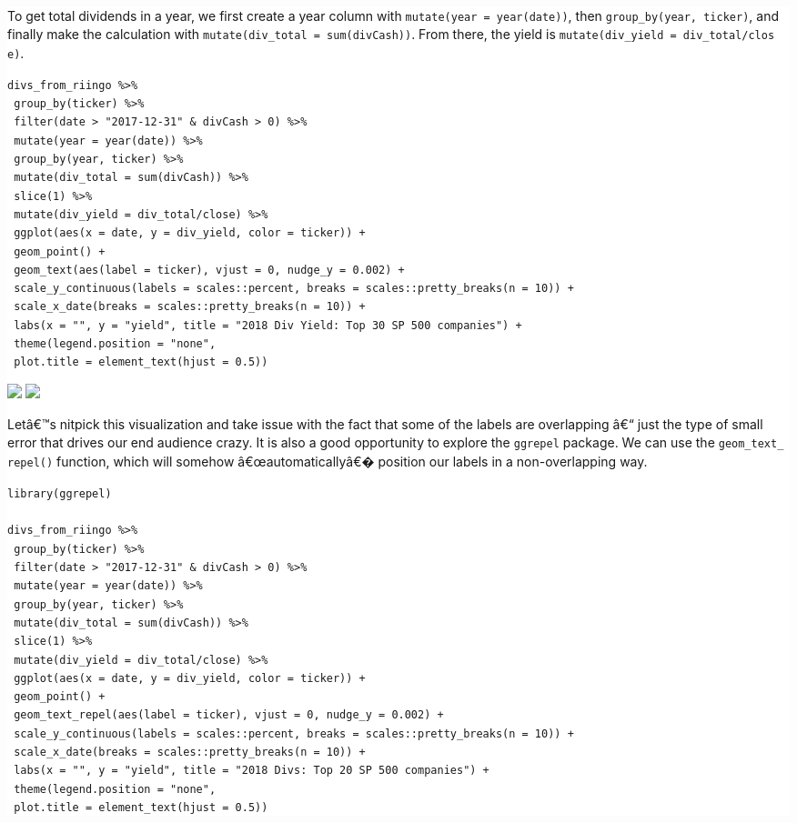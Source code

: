 To get total dividends in a year, we first create a year column with `mutate(year = year(date))`, then `group_by(year, ticker)`, and finally make the calculation with `mutate(div_total = sum(divCash))`. From there, the yield is `mutate(div_yield = div_total/close)`.

```
divs_from_riingo %>% 
 group_by(ticker) %>% 
 filter(date > "2017-12-31" & divCash > 0) %>% 
 mutate(year = year(date)) %>% 
 group_by(year, ticker) %>% 
 mutate(div_total = sum(divCash)) %>% 
 slice(1) %>% 
 mutate(div_yield = div_total/close) %>% 
 ggplot(aes(x = date, y = div_yield, color = ticker)) + 
 geom_point() + 
 geom_text(aes(label = ticker), vjust = 0, nudge_y = 0.002) +
 scale_y_continuous(labels = scales::percent, breaks = scales::pretty_breaks(n = 10)) +
 scale_x_date(breaks = scales::pretty_breaks(n = 10)) +
 labs(x = "", y = "yield", title = "2018 Div Yield: Top 30 SP 500 companies") +
 theme(legend.position = "none",
 plot.title = element_text(hjust = 0.5)) 
```

![](https://i2.wp.com/rviews.rstudio.com/post/2019-07-08-dividend-sleuthing-with-r_files/figure-html/unnamed-chunk-8-1.png?w=450&is-pending-load=1#038;ssl=1)
![](https://i2.wp.com/rviews.rstudio.com/post/2019-07-08-dividend-sleuthing-with-r_files/figure-html/unnamed-chunk-8-1.png?w=450&ssl=1)


Letâ€™s nitpick this visualization and take issue with the fact that some of the labels are overlapping â€“ just the type of small error that drives our end audience crazy. It is also a good opportunity to explore the `ggrepel` package. We can use the `geom_text_repel()` function, which will somehow â€œautomaticallyâ€� position our labels in a non-overlapping way.

```
library(ggrepel)

divs_from_riingo %>% 
 group_by(ticker) %>% 
 filter(date > "2017-12-31" & divCash > 0) %>% 
 mutate(year = year(date)) %>% 
 group_by(year, ticker) %>% 
 mutate(div_total = sum(divCash)) %>% 
 slice(1) %>% 
 mutate(div_yield = div_total/close) %>% 
 ggplot(aes(x = date, y = div_yield, color = ticker)) + 
 geom_point() + 
 geom_text_repel(aes(label = ticker), vjust = 0, nudge_y = 0.002) +
 scale_y_continuous(labels = scales::percent, breaks = scales::pretty_breaks(n = 10)) +
 scale_x_date(breaks = scales::pretty_breaks(n = 10)) +
 labs(x = "", y = "yield", title = "2018 Divs: Top 20 SP 500 companies") +
 theme(legend.position = "none",
 plot.title = element_text(hjust = 0.5)) 
```
